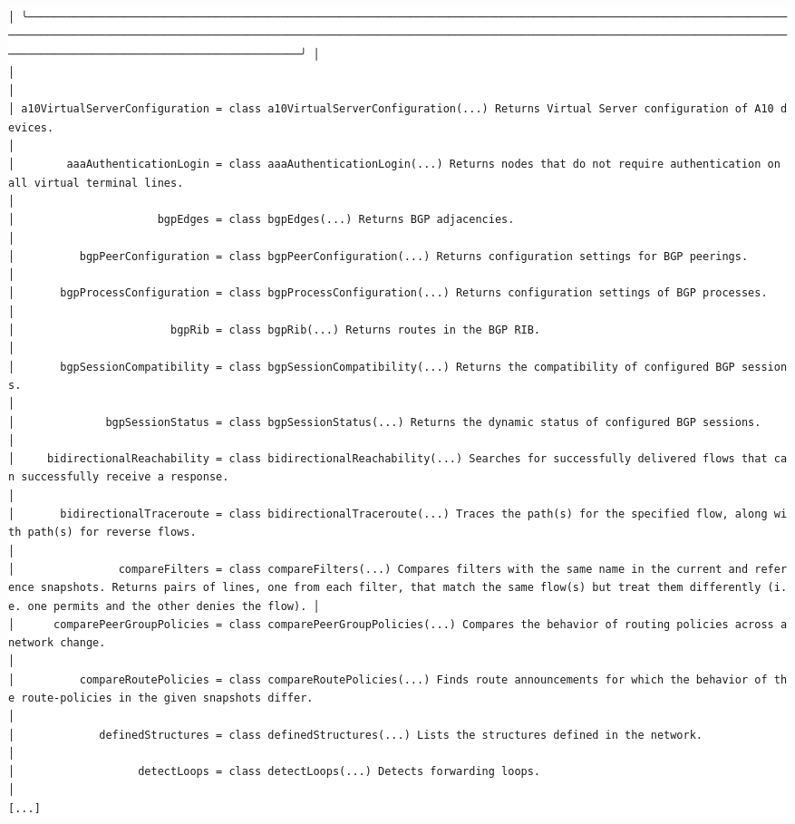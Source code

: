```
│ ╰──────────────────────────────────────────────────────────────────────────────────────────────────────────────────────────────────────────────────────────────────────────────────────────────────────────────────────────────────────────────────────────────────────────────────────────╯ │
│                                                                                                                                                                                                                                                                                              │
│ a10VirtualServerConfiguration = class a10VirtualServerConfiguration(...) Returns Virtual Server configuration of A10 devices.                                                                                                                                                                │
│        aaaAuthenticationLogin = class aaaAuthenticationLogin(...) Returns nodes that do not require authentication on all virtual terminal lines.                                                                                                                                            │
│                      bgpEdges = class bgpEdges(...) Returns BGP adjacencies.                                                                                                                                                                                                                 │
│          bgpPeerConfiguration = class bgpPeerConfiguration(...) Returns configuration settings for BGP peerings.                                                                                                                                                                             │
│       bgpProcessConfiguration = class bgpProcessConfiguration(...) Returns configuration settings of BGP processes.                                                                                                                                                                          │
│                        bgpRib = class bgpRib(...) Returns routes in the BGP RIB.                                                                                                                                                                                                             │
│       bgpSessionCompatibility = class bgpSessionCompatibility(...) Returns the compatibility of configured BGP sessions.                                                                                                                                                                     │
│              bgpSessionStatus = class bgpSessionStatus(...) Returns the dynamic status of configured BGP sessions.                                                                                                                                                                           │
│     bidirectionalReachability = class bidirectionalReachability(...) Searches for successfully delivered flows that can successfully receive a response.                                                                                                                                     │
│       bidirectionalTraceroute = class bidirectionalTraceroute(...) Traces the path(s) for the specified flow, along with path(s) for reverse flows.                                                                                                                                          │
│                compareFilters = class compareFilters(...) Compares filters with the same name in the current and reference snapshots. Returns pairs of lines, one from each filter, that match the same flow(s) but treat them differently (i.e. one permits and the other denies the flow). │
│      comparePeerGroupPolicies = class comparePeerGroupPolicies(...) Compares the behavior of routing policies across a network change.                                                                                                                                                       │
│          compareRoutePolicies = class compareRoutePolicies(...) Finds route announcements for which the behavior of the route-policies in the given snapshots differ.                                                                                                                        │
│             definedStructures = class definedStructures(...) Lists the structures defined in the network.                                                                                                                                                                                    │
│                   detectLoops = class detectLoops(...) Detects forwarding loops.                                                                                                                                                                                                             │
[...]
```
